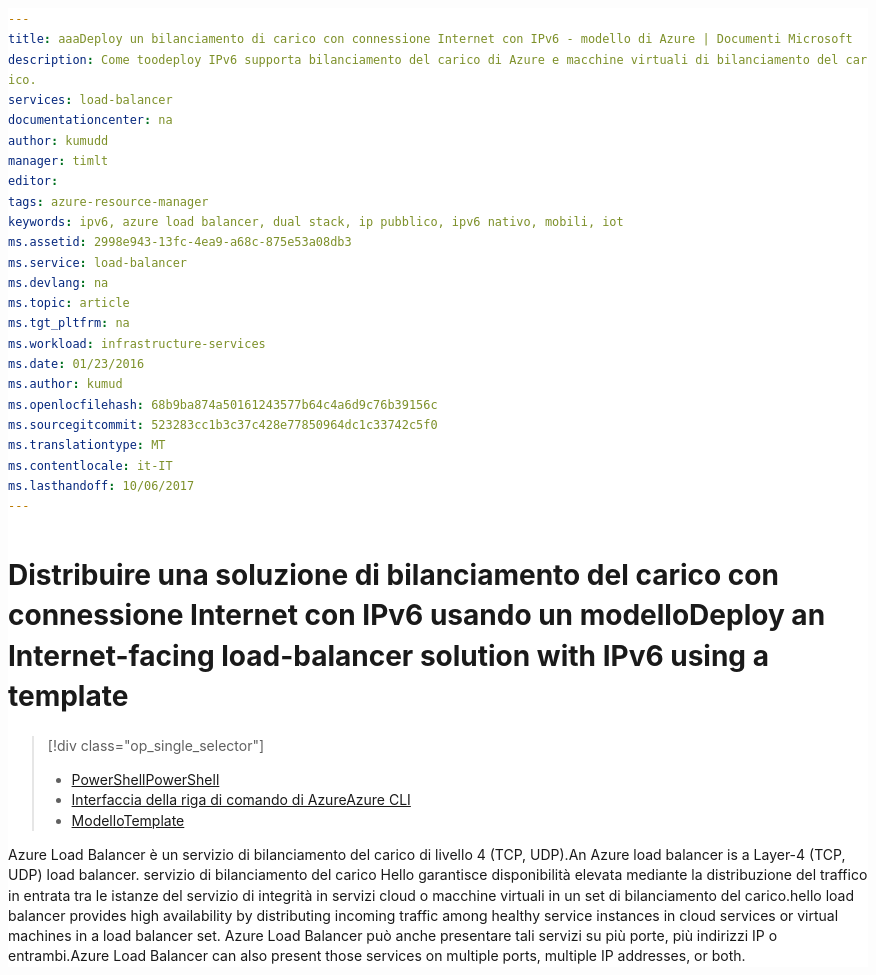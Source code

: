 ```yaml
---
title: aaaDeploy un bilanciamento di carico con connessione Internet con IPv6 - modello di Azure | Documenti Microsoft
description: Come toodeploy IPv6 supporta bilanciamento del carico di Azure e macchine virtuali di bilanciamento del carico.
services: load-balancer
documentationcenter: na
author: kumudd
manager: timlt
editor: 
tags: azure-resource-manager
keywords: ipv6, azure load balancer, dual stack, ip pubblico, ipv6 nativo, mobili, iot
ms.assetid: 2998e943-13fc-4ea9-a68c-875e53a08db3
ms.service: load-balancer
ms.devlang: na
ms.topic: article
ms.tgt_pltfrm: na
ms.workload: infrastructure-services
ms.date: 01/23/2016
ms.author: kumud
ms.openlocfilehash: 68b9ba874a50161243577b64c4a6d9c76b39156c
ms.sourcegitcommit: 523283cc1b3c37c428e77850964dc1c33742c5f0
ms.translationtype: MT
ms.contentlocale: it-IT
ms.lasthandoff: 10/06/2017
---
```

# <a name="deploy-an-internet-facing-load-balancer-solution-with-ipv6-using-a-template"></a><span data-ttu-id="34964-104">Distribuire una soluzione di bilanciamento del carico con connessione Internet con IPv6 usando un modello</span><span class="sxs-lookup"><span data-stu-id="34964-104">Deploy an Internet-facing load-balancer solution with IPv6 using a template</span></span>

> [!div class="op_single_selector"]
> * [<span data-ttu-id="34964-105">PowerShell</span><span class="sxs-lookup"><span data-stu-id="34964-105">PowerShell</span></span>](load-balancer-ipv6-internet-ps.md)
> * [<span data-ttu-id="34964-106">Interfaccia della riga di comando di Azure</span><span class="sxs-lookup"><span data-stu-id="34964-106">Azure CLI</span></span>](load-balancer-ipv6-internet-cli.md)
> * [<span data-ttu-id="34964-107">Modello</span><span class="sxs-lookup"><span data-stu-id="34964-107">Template</span></span>](load-balancer-ipv6-internet-template.md)

<span data-ttu-id="34964-108">Azure Load Balancer è un servizio di bilanciamento del carico di livello 4 (TCP, UDP).</span><span class="sxs-lookup"><span data-stu-id="34964-108">An Azure load balancer is a Layer-4 (TCP, UDP) load balancer.</span></span> <span data-ttu-id="34964-109">servizio di bilanciamento del carico Hello garantisce disponibilità elevata mediante la distribuzione del traffico in entrata tra le istanze del servizio di integrità in servizi cloud o macchine virtuali in un set di bilanciamento del carico.</span><span class="sxs-lookup"><span data-stu-id="34964-109">hello load balancer provides high availability by distributing incoming traffic among healthy service instances in cloud services or virtual machines in a load balancer set.</span></span> <span data-ttu-id="34964-110">Azure Load Balancer può anche presentare tali servizi su più porte, più indirizzi IP o entrambi.</span><span class="sxs-lookup"><span data-stu-id="34964-110">Azure Load Balancer can also present those services on multiple ports, multiple IP addresses, or both.</span></span>
